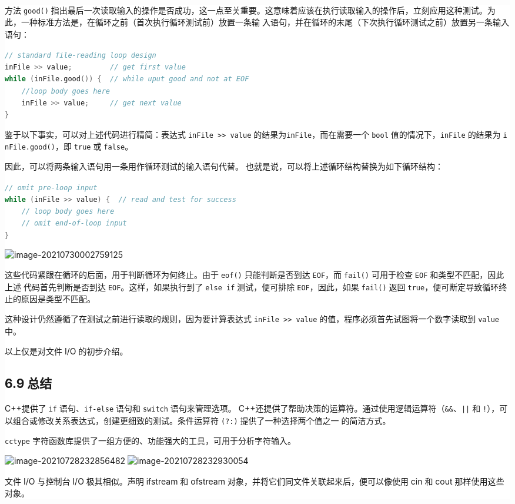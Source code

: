 方法 `good()` 指出最后一次读取输入的操作是否成功，这一点至关重要。这意味着应该在执行读取输入的操作后，立刻应用这种测试。为此，一种标准方法是，在循环之前（首次执行循环测试前）放置一条输 入语句，并在循环的末尾（下次执行循环测试之前）放置另一条输入语句：

```Cpp
// standard file-reading loop design
inFile >> value;         // get first value
while (inFile.good()) {  // while uput good and not at EOF
    //loop body goes here
    inFile >> value;     // get next value
}
```

鉴于以下事实，可以对上述代码进行精简：表达式 `inFile >> value` 的结果为`inFile`，而在需要一个 `bool` 值的情况下，`inFile` 的结果为 `inFile.good()`，即 `true` 或 `false`。

因此，可以将两条输入语句用一条用作循环测试的输入语句代替。 也就是说，可以将上述循环结构替换为如下循环结构：

```Cpp
// omit pre-loop input
while (inFile >> value) {  // read and test for success
    // loop body goes here
    // omit end-of-loop input
}
```

![image-20210730002759125](https://static.fungenomics.com/images/2021/07/image-20210730002759125.png)

这些代码紧跟在循环的后面，用于判断循环为何终止。由于 `eof()` 只能判断是否到达 `EOF`，而 `fail()` 可用于检查 `EOF` 和类型不匹配，因此上述 代码首先判断是否到达 `EOF`。这样，如果执行到了 `else if` 测试，便可排除 `EOF`，因此，如果 `fail()` 返回 `true`，便可断定导致循环终止的原因是类型不匹配。

这种设计仍然遵循了在测试之前进行读取的规则，因为要计算表达式 `inFile >> value` 的值，程序必须首先试图将一个数字读取到 `value` 中。

以上仅是对文件 I/O 的初步介绍。


## 6.9 总结

C++提供了 `if` 语句、`if-else` 语句和 `switch` 语句来管理选项。
C++还提供了帮助决策的运算符。通过使用逻辑运算符（`&&`、`||` 和 `!`），可以组合或修改关系表达式，创建更细致的测试。条件运算符 `(?:)` 提供了一种选择两个值之一 的简洁方式。

`cctype` 字符函数库提供了一组方便的、功能强大的工具，可用于分析字符输入。

![image-20210728232856482](https://static.fungenomics.com/images/2021/07/image-20210728232856482.png)
![image-20210728232930054](https://static.fungenomics.com/images/2021/07/image-20210728232930054.png)

文件 I/O 与控制台 I/O 极其相似。声明 ifstream 和 ofstream 对象，并将它们同文件关联起来后，便可以像使用 cin 和 cout 那样使用这些对象。
